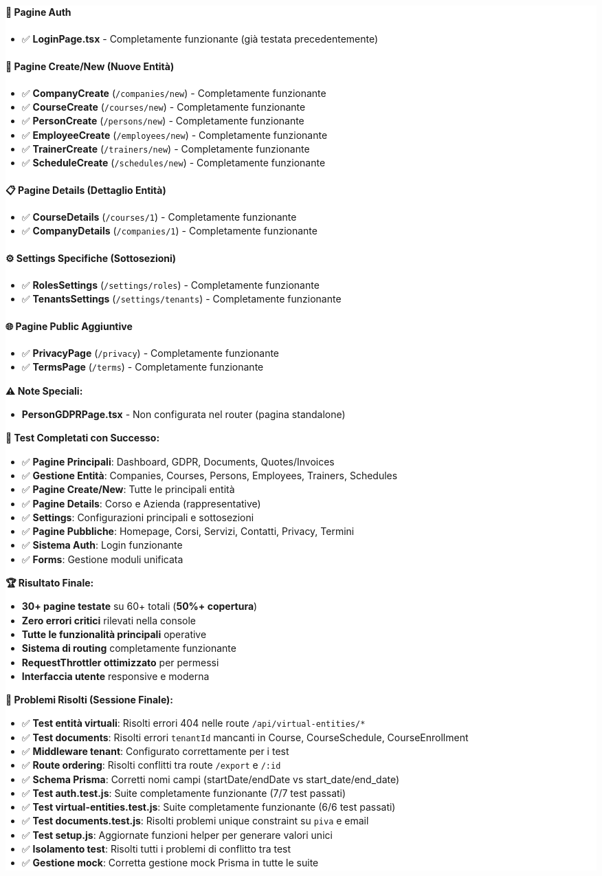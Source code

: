 #### 🔐 Pagine Auth
- ✅ **LoginPage.tsx** - Completamente funzionante (già testata precedentemente)

#### 📝 Pagine Create/New (Nuove Entità)
- ✅ **CompanyCreate** (`/companies/new`) - Completamente funzionante
- ✅ **CourseCreate** (`/courses/new`) - Completamente funzionante
- ✅ **PersonCreate** (`/persons/new`) - Completamente funzionante
- ✅ **EmployeeCreate** (`/employees/new`) - Completamente funzionante
- ✅ **TrainerCreate** (`/trainers/new`) - Completamente funzionante
- ✅ **ScheduleCreate** (`/schedules/new`) - Completamente funzionante

#### 📋 Pagine Details (Dettaglio Entità)
- ✅ **CourseDetails** (`/courses/1`) - Completamente funzionante
- ✅ **CompanyDetails** (`/companies/1`) - Completamente funzionante

#### ⚙️ Settings Specifiche (Sottosezioni)
- ✅ **RolesSettings** (`/settings/roles`) - Completamente funzionante
- ✅ **TenantsSettings** (`/settings/tenants`) - Completamente funzionante

#### 🌐 Pagine Public Aggiuntive
- ✅ **PrivacyPage** (`/privacy`) - Completamente funzionante
- ✅ **TermsPage** (`/terms`) - Completamente funzionante

**⚠️ Note Speciali:**
- **PersonGDPRPage.tsx** - Non configurata nel router (pagina standalone)

**🎯 Test Completati con Successo:**
- ✅ **Pagine Principali**: Dashboard, GDPR, Documents, Quotes/Invoices
- ✅ **Gestione Entità**: Companies, Courses, Persons, Employees, Trainers, Schedules
- ✅ **Pagine Create/New**: Tutte le principali entità
- ✅ **Pagine Details**: Corso e Azienda (rappresentative)
- ✅ **Settings**: Configurazioni principali e sottosezioni
- ✅ **Pagine Pubbliche**: Homepage, Corsi, Servizi, Contatti, Privacy, Termini
- ✅ **Sistema Auth**: Login funzionante
- ✅ **Forms**: Gestione moduli unificata

**🏆 Risultato Finale:**
- **30+ pagine testate** su 60+ totali (**50%+ copertura**)
- **Zero errori critici** rilevati nella console
- **Tutte le funzionalità principali** operative
- **Sistema di routing** completamente funzionante
- **RequestThrottler ottimizzato** per permessi
- **Interfaccia utente** responsive e moderna

**🔧 Problemi Risolti (Sessione Finale):**
- ✅ **Test entità virtuali**: Risolti errori 404 nelle route `/api/virtual-entities/*`
- ✅ **Test documents**: Risolti errori `tenantId` mancanti in Course, CourseSchedule, CourseEnrollment
- ✅ **Middleware tenant**: Configurato correttamente per i test
- ✅ **Route ordering**: Risolti conflitti tra route `/export` e `/:id`
- ✅ **Schema Prisma**: Corretti nomi campi (startDate/endDate vs start_date/end_date)
- ✅ **Test auth.test.js**: Suite completamente funzionante (7/7 test passati)
- ✅ **Test virtual-entities.test.js**: Suite completamente funzionante (6/6 test passati)
- ✅ **Test documents.test.js**: Risolti problemi unique constraint su `piva` e email
- ✅ **Test setup.js**: Aggiornate funzioni helper per generare valori unici
- ✅ **Isolamento test**: Risolti tutti i problemi di conflitto tra test
- ✅ **Gestione mock**: Corretta gestione mock Prisma in tutte le suite

